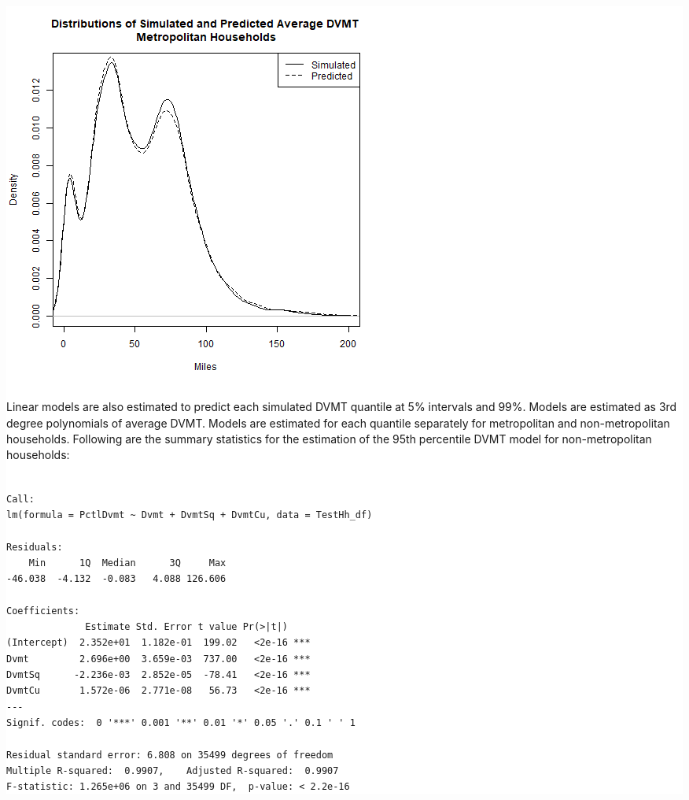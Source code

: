 ![metro_sim-vs-pred_ave_dvmt.png](metro_sim-vs-pred_ave_dvmt.png)

Linear models are also estimated to predict each simulated DVMT quantile at 5% intervals and 99%. Models are estimated as 3rd degree polynomials of average DVMT. Models are estimated for each quantile separately for metropolitan and non-metropolitan households. Following are the summary statistics for the estimation of the 95th percentile DVMT model for non-metropolitan households:

```

Call:
lm(formula = PctlDvmt ~ Dvmt + DvmtSq + DvmtCu, data = TestHh_df)

Residuals:
    Min      1Q  Median      3Q     Max 
-46.038  -4.132  -0.083   4.088 126.606 

Coefficients:
              Estimate Std. Error t value Pr(>|t|)    
(Intercept)  2.352e+01  1.182e-01  199.02   <2e-16 ***
Dvmt         2.696e+00  3.659e-03  737.00   <2e-16 ***
DvmtSq      -2.236e-03  2.852e-05  -78.41   <2e-16 ***
DvmtCu       1.572e-06  2.771e-08   56.73   <2e-16 ***
---
Signif. codes:  0 '***' 0.001 '**' 0.01 '*' 0.05 '.' 0.1 ' ' 1

Residual standard error: 6.808 on 35499 degrees of freedom
Multiple R-squared:  0.9907,	Adjusted R-squared:  0.9907 
F-statistic: 1.265e+06 on 3 and 35499 DF,  p-value: < 2.2e-16

```
